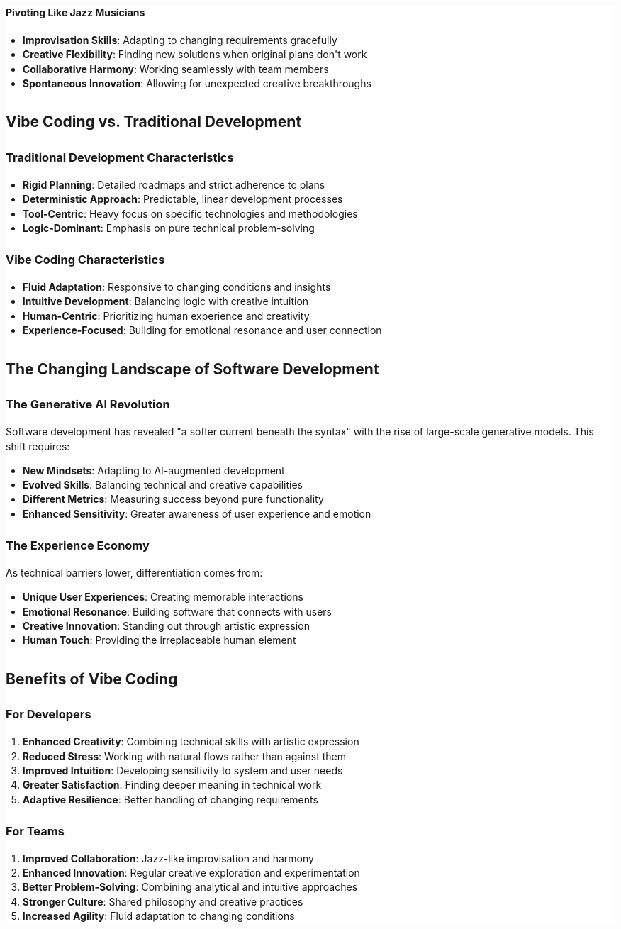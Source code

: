 #### Pivoting Like Jazz Musicians
- **Improvisation Skills**: Adapting to changing requirements gracefully
- **Creative Flexibility**: Finding new solutions when original plans don't work
- **Collaborative Harmony**: Working seamlessly with team members
- **Spontaneous Innovation**: Allowing for unexpected creative breakthroughs

## Vibe Coding vs. Traditional Development

### Traditional Development Characteristics
- **Rigid Planning**: Detailed roadmaps and strict adherence to plans
- **Deterministic Approach**: Predictable, linear development processes
- **Tool-Centric**: Heavy focus on specific technologies and methodologies
- **Logic-Dominant**: Emphasis on pure technical problem-solving

### Vibe Coding Characteristics
- **Fluid Adaptation**: Responsive to changing conditions and insights
- **Intuitive Development**: Balancing logic with creative intuition
- **Human-Centric**: Prioritizing human experience and creativity
- **Experience-Focused**: Building for emotional resonance and user connection

## The Changing Landscape of Software Development

### The Generative AI Revolution
Software development has revealed "a softer current beneath the syntax" with the rise of large-scale generative models. This shift requires:
- **New Mindsets**: Adapting to AI-augmented development
- **Evolved Skills**: Balancing technical and creative capabilities
- **Different Metrics**: Measuring success beyond pure functionality
- **Enhanced Sensitivity**: Greater awareness of user experience and emotion

### The Experience Economy
As technical barriers lower, differentiation comes from:
- **Unique User Experiences**: Creating memorable interactions
- **Emotional Resonance**: Building software that connects with users
- **Creative Innovation**: Standing out through artistic expression
- **Human Touch**: Providing the irreplaceable human element

## Benefits of Vibe Coding

### For Developers
1. **Enhanced Creativity**: Combining technical skills with artistic expression
2. **Reduced Stress**: Working with natural flows rather than against them
3. **Improved Intuition**: Developing sensitivity to system and user needs
4. **Greater Satisfaction**: Finding deeper meaning in technical work
5. **Adaptive Resilience**: Better handling of changing requirements

### For Teams
1. **Improved Collaboration**: Jazz-like improvisation and harmony
2. **Enhanced Innovation**: Regular creative exploration and experimentation
3. **Better Problem-Solving**: Combining analytical and intuitive approaches
4. **Stronger Culture**: Shared philosophy and creative practices
5. **Increased Agility**: Fluid adaptation to changing conditions
